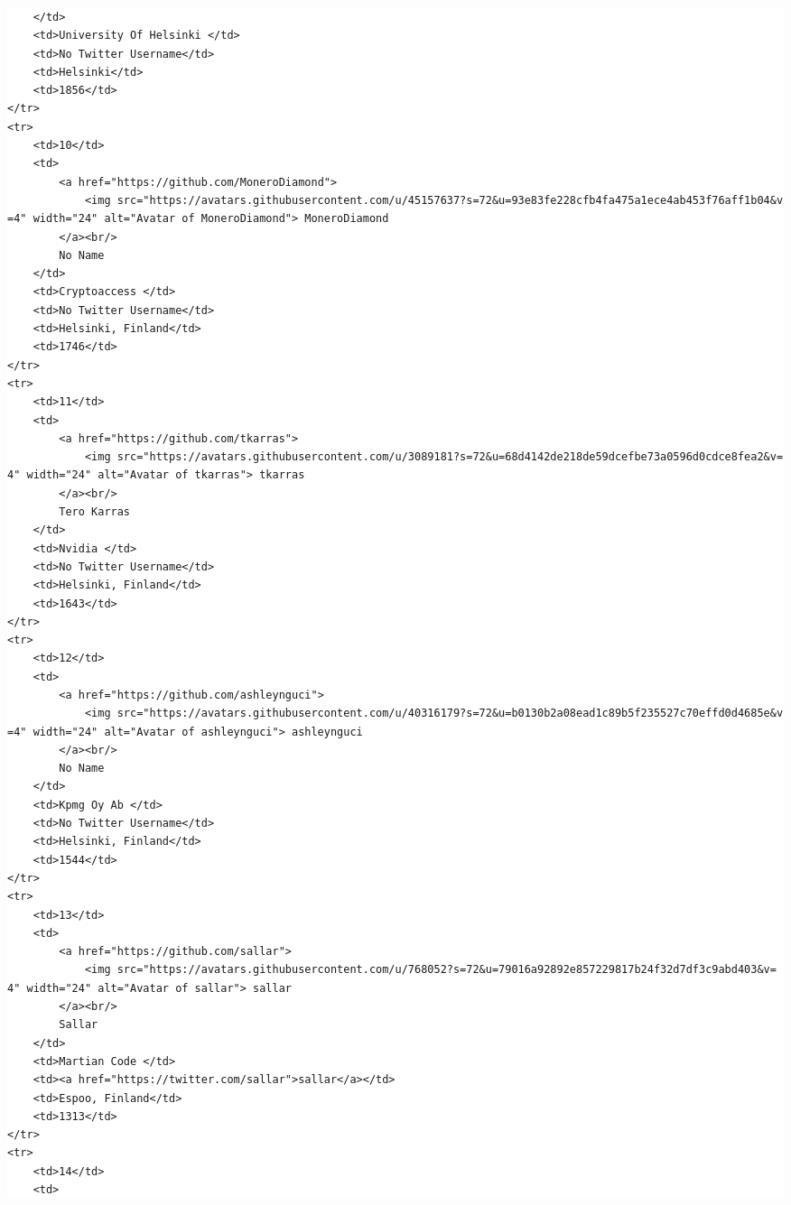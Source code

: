 		</td>
		<td>University Of Helsinki </td>
		<td>No Twitter Username</td>
		<td>Helsinki</td>
		<td>1856</td>
	</tr>
	<tr>
		<td>10</td>
		<td>
			<a href="https://github.com/MoneroDiamond">
				<img src="https://avatars.githubusercontent.com/u/45157637?s=72&u=93e83fe228cfb4fa475a1ece4ab453f76aff1b04&v=4" width="24" alt="Avatar of MoneroDiamond"> MoneroDiamond
			</a><br/>
			No Name
		</td>
		<td>Cryptoaccess </td>
		<td>No Twitter Username</td>
		<td>Helsinki, Finland</td>
		<td>1746</td>
	</tr>
	<tr>
		<td>11</td>
		<td>
			<a href="https://github.com/tkarras">
				<img src="https://avatars.githubusercontent.com/u/3089181?s=72&u=68d4142de218de59dcefbe73a0596d0cdce8fea2&v=4" width="24" alt="Avatar of tkarras"> tkarras
			</a><br/>
			Tero Karras
		</td>
		<td>Nvidia </td>
		<td>No Twitter Username</td>
		<td>Helsinki, Finland</td>
		<td>1643</td>
	</tr>
	<tr>
		<td>12</td>
		<td>
			<a href="https://github.com/ashleynguci">
				<img src="https://avatars.githubusercontent.com/u/40316179?s=72&u=b0130b2a08ead1c89b5f235527c70effd0d4685e&v=4" width="24" alt="Avatar of ashleynguci"> ashleynguci
			</a><br/>
			No Name
		</td>
		<td>Kpmg Oy Ab </td>
		<td>No Twitter Username</td>
		<td>Helsinki, Finland</td>
		<td>1544</td>
	</tr>
	<tr>
		<td>13</td>
		<td>
			<a href="https://github.com/sallar">
				<img src="https://avatars.githubusercontent.com/u/768052?s=72&u=79016a92892e857229817b24f32d7df3c9abd403&v=4" width="24" alt="Avatar of sallar"> sallar
			</a><br/>
			Sallar
		</td>
		<td>Martian Code </td>
		<td><a href="https://twitter.com/sallar">sallar</a></td>
		<td>Espoo, Finland</td>
		<td>1313</td>
	</tr>
	<tr>
		<td>14</td>
		<td>